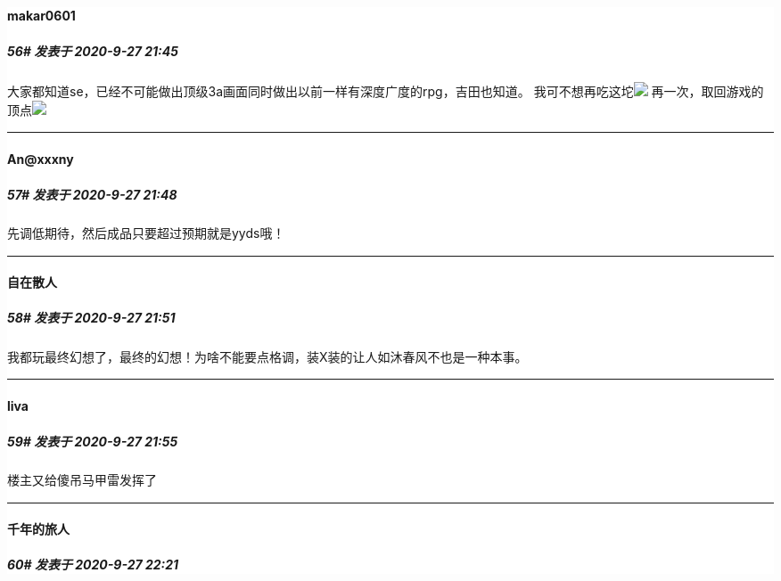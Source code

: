 ####  makar0601  
##### 56#       发表于 2020-9-27 21:45




大家都知道se，已经不可能做出顶级3a画面同时做出以前一样有深度广度的rpg，吉田也知道。
我可不想再吃这坨<img src="https://p.sda1.dev/0/828787fbcdcb40eaaea831615a58a841/121804i6nu0n384njh9obh.jpg" referrerpolicy="no-referrer">
再一次，取回游戏的顶点<img src="https://static.saraba1st.com/image/smiley/face2017/049.png" referrerpolicy="no-referrer">







-----

####  An@xxxny  
##### 57#       发表于 2020-9-27 21:48




先调低期待，然后成品只要超过预期就是yyds哦！







-----

####  自在散人  
##### 58#       发表于 2020-9-27 21:51




我都玩最终幻想了，最终的幻想！为啥不能要点格调，装X装的让人如沐春风不也是一种本事。







-----

####  liva  
##### 59#       发表于 2020-9-27 21:55




楼主又给傻吊马甲雷发挥了







-----

####  千年的旅人  
##### 60#       发表于 2020-9-27 22:21
